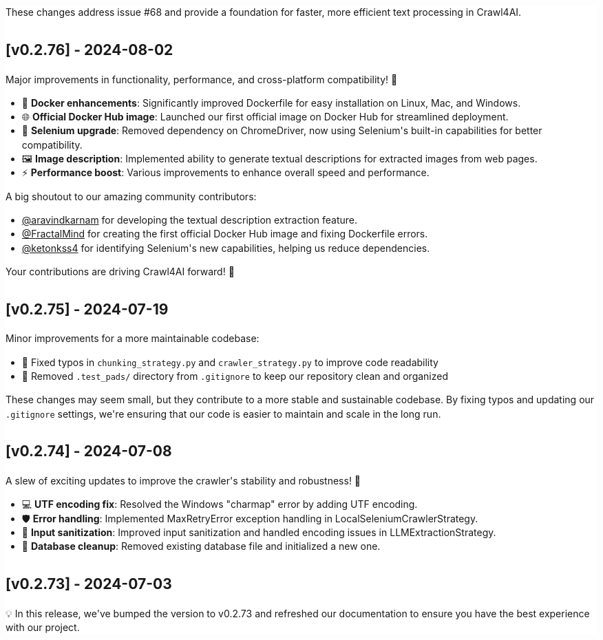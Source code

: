 These changes address issue #68 and provide a foundation for faster, more efficient text processing in Crawl4AI.

## [v0.2.76] - 2024-08-02

Major improvements in functionality, performance, and cross-platform compatibility! 🚀

- 🐳 **Docker enhancements**: Significantly improved Dockerfile for easy installation on Linux, Mac, and Windows.
- 🌐 **Official Docker Hub image**: Launched our first official image on Docker Hub for streamlined deployment.
- 🔧 **Selenium upgrade**: Removed dependency on ChromeDriver, now using Selenium's built-in capabilities for better compatibility.
- 🖼️ **Image description**: Implemented ability to generate textual descriptions for extracted images from web pages.
- ⚡ **Performance boost**: Various improvements to enhance overall speed and performance.

A big shoutout to our amazing community contributors:

- [@aravindkarnam](https://github.com/aravindkarnam) for developing the textual description extraction feature.
- [@FractalMind](https://github.com/FractalMind) for creating the first official Docker Hub image and fixing Dockerfile errors.
- [@ketonkss4](https://github.com/ketonkss4) for identifying Selenium's new capabilities, helping us reduce dependencies.

Your contributions are driving Crawl4AI forward! 🙌

## [v0.2.75] - 2024-07-19

Minor improvements for a more maintainable codebase:

- 🔄 Fixed typos in `chunking_strategy.py` and `crawler_strategy.py` to improve code readability
- 🔄 Removed `.test_pads/` directory from `.gitignore` to keep our repository clean and organized

These changes may seem small, but they contribute to a more stable and sustainable codebase. By fixing typos and updating our `.gitignore` settings, we're ensuring that our code is easier to maintain and scale in the long run.

## [v0.2.74] - 2024-07-08

A slew of exciting updates to improve the crawler's stability and robustness! 🎉

- 💻 **UTF encoding fix**: Resolved the Windows \"charmap\" error by adding UTF encoding.
- 🛡️ **Error handling**: Implemented MaxRetryError exception handling in LocalSeleniumCrawlerStrategy.
- 🧹 **Input sanitization**: Improved input sanitization and handled encoding issues in LLMExtractionStrategy.
- 🚮 **Database cleanup**: Removed existing database file and initialized a new one.

## [v0.2.73] - 2024-07-03

💡 In this release, we've bumped the version to v0.2.73 and refreshed our documentation to ensure you have the best experience with our project.
